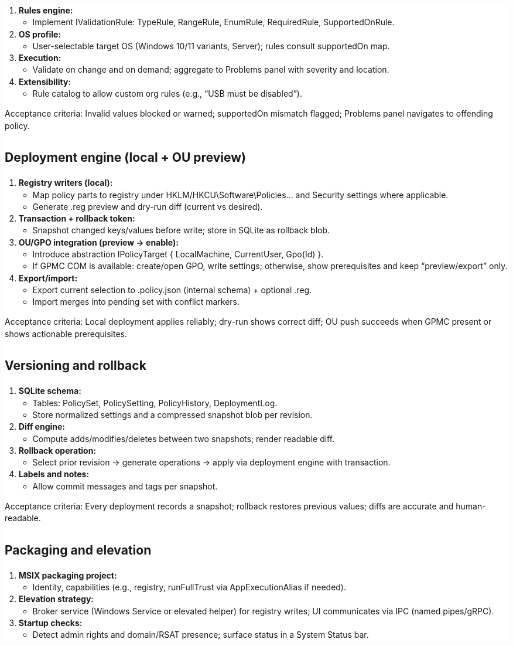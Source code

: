 1. **Rules engine:**
   - Implement IValidationRule: TypeRule, RangeRule, EnumRule, RequiredRule, SupportedOnRule.
2. **OS profile:**
   - User-selectable target OS (Windows 10/11 variants, Server); rules consult supportedOn map.
3. **Execution:**
   - Validate on change and on demand; aggregate to Problems panel with severity and location.
4. **Extensibility:**
   - Rule catalog to allow custom org rules (e.g., “USB must be disabled”).

Acceptance criteria: Invalid values blocked or warned; supportedOn mismatch flagged; Problems panel navigates to offending policy.

## Deployment engine (local + OU preview)

1. **Registry writers (local):**
   - Map policy parts to registry under HKLM/HKCU\Software\Policies\... and Security settings where applicable.
   - Generate .reg preview and dry-run diff (current vs desired).
2. **Transaction + rollback token:**
   - Snapshot changed keys/values before write; store in SQLite as rollback blob.
3. **OU/GPO integration (preview → enable):**
   - Introduce abstraction IPolicyTarget { LocalMachine, CurrentUser, Gpo(Id) }.
   - If GPMC COM is available: create/open GPO, write settings; otherwise, show prerequisites and keep “preview/export” only.
4. **Export/import:**
   - Export current selection to .policy.json (internal schema) + optional .reg.
   - Import merges into pending set with conflict markers.

Acceptance criteria: Local deployment applies reliably; dry-run shows correct diff; OU push succeeds when GPMC present or shows actionable prerequisites.

## Versioning and rollback

1. **SQLite schema:**
   - Tables: PolicySet, PolicySetting, PolicyHistory, DeploymentLog.
   - Store normalized settings and a compressed snapshot blob per revision.
2. **Diff engine:**
   - Compute adds/modifies/deletes between two snapshots; render readable diff.
3. **Rollback operation:**
   - Select prior revision → generate operations → apply via deployment engine with transaction.
4. **Labels and notes:**
   - Allow commit messages and tags per snapshot.

Acceptance criteria: Every deployment records a snapshot; rollback restores previous values; diffs are accurate and human-readable.

## Packaging and elevation

1. **MSIX packaging project:**
   - Identity, capabilities (e.g., registry, runFullTrust via AppExecutionAlias if needed).
2. **Elevation strategy:**
   - Broker service (Windows Service or elevated helper) for registry writes; UI communicates via IPC (named pipes/gRPC).
3. **Startup checks:**
   - Detect admin rights and domain/RSAT presence; surface status in a System Status bar.
